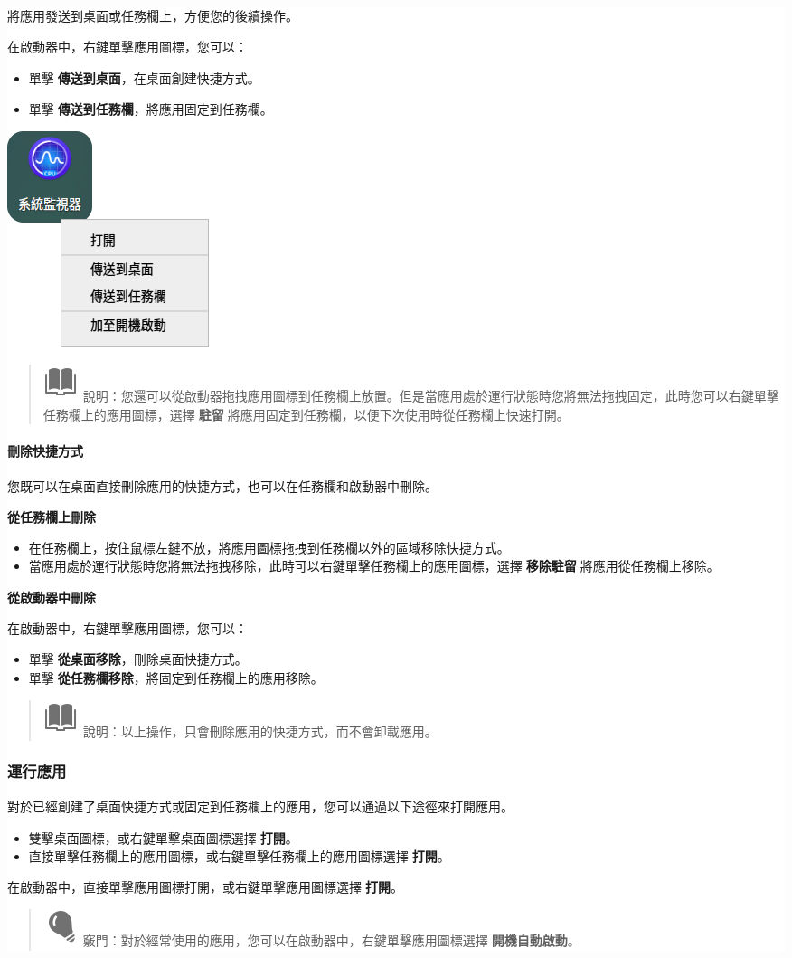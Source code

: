 將應用發送到桌面或任務欄上，方便您的後續操作。

在啟動器中，右鍵單擊應用圖標，您可以：

- 單擊 **傳送到桌面**，在桌面創建快捷方式。

- 單擊 **傳送到任務欄**，將應用固定到任務欄。

![0|sendto](fig/eu_sendto.png)

> ![notes](../common/notes.svg) 說明：您還可以從啟動器拖拽應用圖標到任務欄上放置。但是當應用處於運行狀態時您將無法拖拽固定，此時您可以右鍵單擊任務欄上的應用圖標，選擇 **駐留** 將應用固定到任務欄，以便下次使用時從任務欄上快速打開。

#### 刪除快捷方式

您既可以在桌面直接刪除應用的快捷方式，也可以在任務欄和啟動器中刪除。

**從任務欄上刪除**

- 在任務欄上，按住鼠標左鍵不放，將應用圖標拖拽到任務欄以外的區域移除快捷方式。
- 當應用處於運行狀態時您將無法拖拽移除，此時可以右鍵單擊任務欄上的應用圖標，選擇 **移除駐留** 將應用從任務欄上移除。

**從啟動器中刪除**

在啟動器中，右鍵單擊應用圖標，您可以：

- 單擊 **從桌面移除**，刪除桌面快捷方式。
- 單擊 **從任務欄移除**，將固定到任務欄上的應用移除。

> ![notes](../common/notes.svg) 說明：以上操作，只會刪除應用的快捷方式，而不會卸載應用。

### 運行應用

對於已經創建了桌面快捷方式或固定到任務欄上的應用，您可以通過以下途徑來打開應用。

- 雙擊桌面圖標，或右鍵單擊桌面圖標選擇 **打開**。
- 直接單擊任務欄上的應用圖標，或右鍵單擊任務欄上的應用圖標選擇 **打開**。

在啟動器中，直接單擊應用圖標打開，或右鍵單擊應用圖標選擇 **打開**。

> ![tips](../common/tips.svg) 竅門：對於經常使用的應用，您可以在啟動器中，右鍵單擊應用圖標選擇 **開機自動啟動**。
